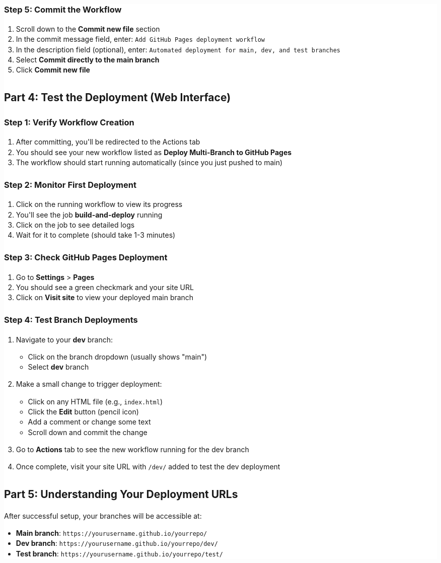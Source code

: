 ### Step 5: Commit the Workflow

1. Scroll down to the **Commit new file** section
2. In the commit message field, enter: `Add GitHub Pages deployment workflow`
3. In the description field (optional), enter: `Automated deployment for main, dev, and test branches`
4. Select **Commit directly to the main branch**
5. Click **Commit new file**

## Part 4: Test the Deployment (Web Interface)

### Step 1: Verify Workflow Creation

1. After committing, you'll be redirected to the Actions tab
2. You should see your new workflow listed as **Deploy Multi-Branch to GitHub Pages**
3. The workflow should start running automatically (since you just pushed to main)

### Step 2: Monitor First Deployment

1. Click on the running workflow to view its progress
2. You'll see the job **build-and-deploy** running
3. Click on the job to see detailed logs
4. Wait for it to complete (should take 1-3 minutes)

### Step 3: Check GitHub Pages Deployment

1. Go to **Settings** > **Pages**
2. You should see a green checkmark and your site URL
3. Click on **Visit site** to view your deployed main branch

### Step 4: Test Branch Deployments

1. Navigate to your **dev** branch:
   - Click on the branch dropdown (usually shows "main")
   - Select **dev** branch

2. Make a small change to trigger deployment:
   - Click on any HTML file (e.g., `index.html`)
   - Click the **Edit** button (pencil icon)
   - Add a comment or change some text
   - Scroll down and commit the change

3. Go to **Actions** tab to see the new workflow running for the dev branch

4. Once complete, visit your site URL with `/dev/` added to test the dev deployment

## Part 5: Understanding Your Deployment URLs

After successful setup, your branches will be accessible at:

- **Main branch**: `https://yourusername.github.io/yourrepo/`
- **Dev branch**: `https://yourusername.github.io/yourrepo/dev/`
- **Test branch**: `https://yourusername.github.io/yourrepo/test/`
